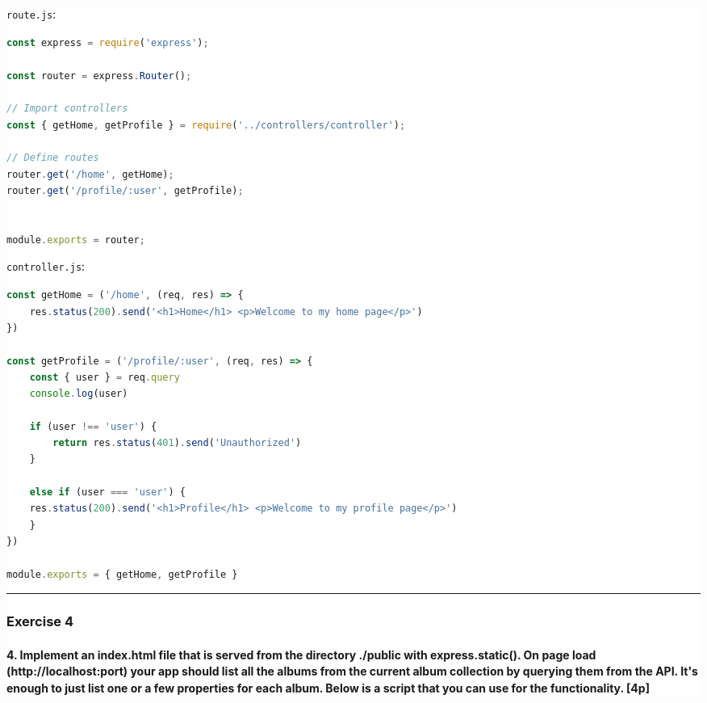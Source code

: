 `route.js`:  

```js
const express = require('express');

const router = express.Router();

// Import controllers
const { getHome, getProfile } = require('../controllers/controller');

// Define routes
router.get('/home', getHome);
router.get('/profile/:user', getProfile);


module.exports = router;
```

`controller.js`:

```js
const getHome = ('/home', (req, res) => {
    res.status(200).send('<h1>Home</h1> <p>Welcome to my home page</p>')
})

const getProfile = ('/profile/:user', (req, res) => {
    const { user } = req.query
    console.log(user)
    
    if (user !== 'user') {
        return res.status(401).send('Unauthorized')
    }
    
    else if (user === 'user') {
    res.status(200).send('<h1>Profile</h1> <p>Welcome to my profile page</p>')
    }
})

module.exports = { getHome, getProfile }
```

---

### Exercise 4  

#### 4. Implement an index.html file that is served from the directory ./public with express.static(). On page load (http://localhost:port) your app should list all the albums from the current album collection by querying them from the API. It's enough to just list one or a few properties for each album. Below is a script that you can use for the functionality. [4p]
